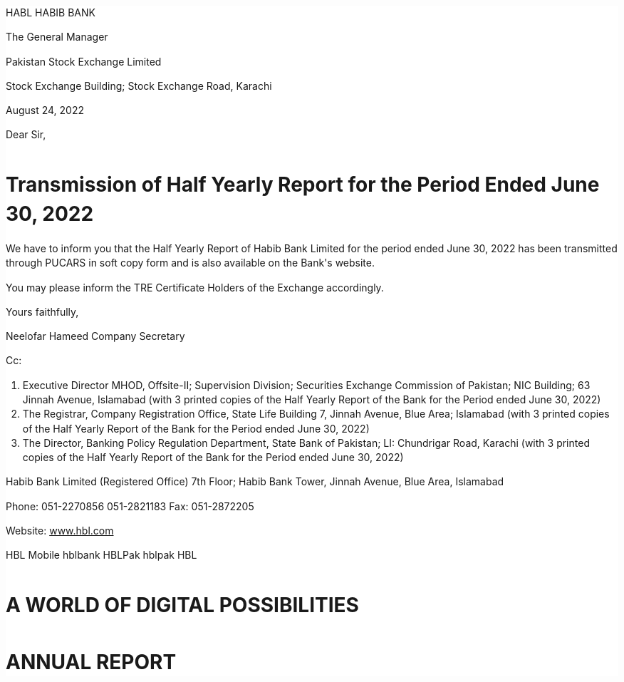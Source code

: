 
HABL HABIB BANK

The General Manager

Pakistan Stock Exchange Limited

Stock Exchange Building; Stock Exchange Road, Karachi

August 24, 2022

Dear Sir,

# Transmission of Half Yearly Report for the Period Ended June 30, 2022

We have to inform you that the Half Yearly Report of Habib Bank Limited for the period ended June 30, 2022 has been transmitted through PUCARS in soft copy form and is also available on the Bank's website.

You may please inform the TRE Certificate Holders of the Exchange accordingly.

Yours faithfully,

Neelofar Hameed
Company Secretary

Cc:

1. Executive Director MHOD, Offsite-II; Supervision Division; Securities Exchange Commission of Pakistan; NIC Building; 63 Jinnah Avenue, Islamabad (with 3 printed copies of the Half Yearly Report of the Bank for the Period ended June 30, 2022)
2. The Registrar, Company Registration Office, State Life Building 7, Jinnah Avenue, Blue Area; Islamabad (with 3 printed copies of the Half Yearly Report of the Bank for the Period ended June 30, 2022)
3. The Director, Banking Policy Regulation Department, State Bank of Pakistan; LI: Chundrigar Road, Karachi (with 3 printed copies of the Half Yearly Report of the Bank for the Period ended June 30, 2022)

Habib Bank Limited
(Registered Office)
7th Floor; Habib Bank Tower, Jinnah Avenue, Blue Area, Islamabad

Phone: 051-2270856
051-2821183
Fax: 051-2872205

Website: www.hbl.com


HBL Mobile hblbank HBLPak hblpak HBL



# A WORLD OF DIGITAL POSSIBILITIES

# ANNUAL REPORT
